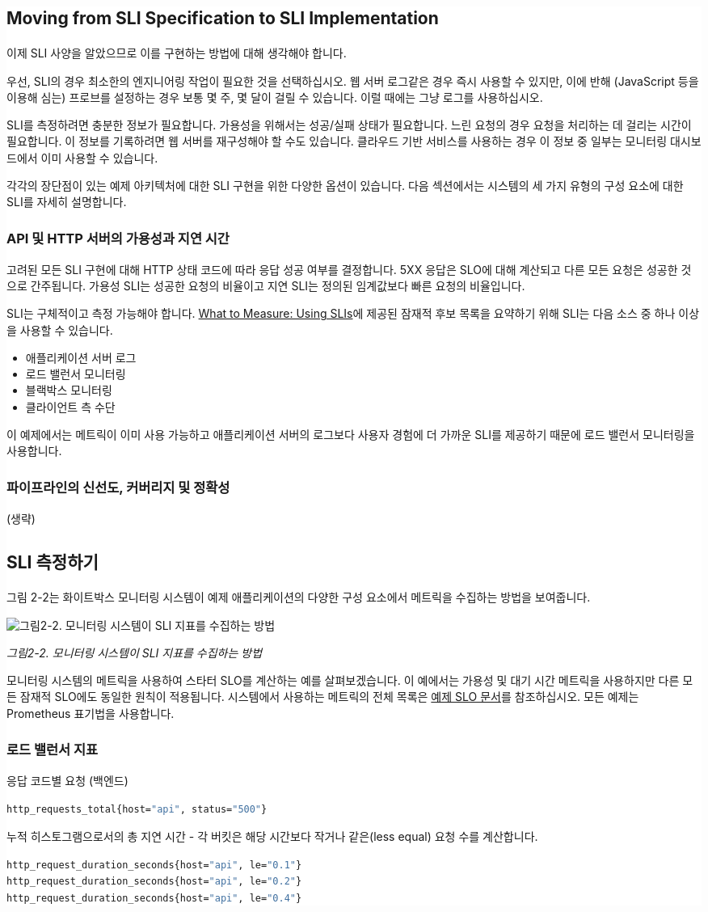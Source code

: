 ## Moving from SLI Specification to SLI Implementation

이제 SLI 사양을 알았으므로 이를 구현하는 방법에 대해 생각해야 합니다.

우선, SLI의 경우 최소한의 엔지니어링 작업이 필요한 것을 선택하십시오. 웹 서버 로그같은 경우 즉시 사용할 수 있지만, 이에 반해 (JavaScript 등을 이용해 심는) 프로브를 설정하는 경우 보통 몇 주, 몇 달이 걸릴 수 있습니다. 이럴 때에는 그냥 로그를 사용하십시오.

SLI를 측정하려면 충분한 정보가 필요합니다. 가용성을 위해서는 성공/실패 상태가 필요합니다. 느린 요청의 경우 요청을 처리하는 데 걸리는 시간이 필요합니다. 이 정보를 기록하려면 웹 서버를 재구성해야 할 수도 있습니다. 클라우드 기반 서비스를 사용하는 경우 이 정보 중 일부는 모니터링 대시보드에서 이미 사용할 수 있습니다.

각각의 장단점이 있는 예제 아키텍처에 대한 SLI 구현을 위한 다양한 옵션이 있습니다. 다음 섹션에서는 시스템의 세 가지 유형의 구성 요소에 대한 SLI를 자세히 설명합니다.

### API 및 HTTP 서버의 가용성과 지연 시간

고려된 모든 SLI 구현에 대해 HTTP 상태 코드에 따라 응답 성공 여부를 결정합니다. 5XX 응답은 SLO에 대해 계산되고 다른 모든 요청은 성공한 것으로 간주됩니다. 가용성 SLI는 성공한 요청의 비율이고 지연 SLI는 정의된 임계값보다 빠른 요청의 비율입니다.

SLI는 구체적이고 측정 가능해야 합니다. [What to Measure: Using SLIs](https://sre.google/workbook/implementing-slos/#what-to-measure-using-slis)에 제공된 잠재적 후보 목록을 요약하기 위해 SLI는 다음 소스 중 하나 이상을 사용할 수 있습니다.

- 애플리케이션 서버 로그
- 로드 밸런서 모니터링
- 블랙박스 모니터링
- 클라이언트 측 수단

이 예제에서는 메트릭이 이미 사용 가능하고 애플리케이션 서버의 로그보다 사용자 경험에 더 가까운 SLI를 제공하기 때문에 로드 밸런서 모니터링을 사용합니다.

### 파이프라인의 신선도, 커버리지 및 정확성

(생략)

## SLI 측정하기

그림 2-2는 화이트박스 모니터링 시스템이 예제 애플리케이션의 다양한 구성 요소에서 메트릭을 수집하는 방법을 보여줍니다.

![그림2-2. 모니터링 시스템이 SLI 지표를 수집하는 방법](https://lh3.googleusercontent.com/D34OxtlssXakaRffC2jB4YMxm9wqCPw0lu9NFEn3PCiat2AIFra6cNJAWW8LlGUoli0PFpBPgN28_6zn0ryguR_9i1N9JsJWHSW1hOU=s802)

_그림2-2. 모니터링 시스템이 SLI 지표를 수집하는 방법_

모니터링 시스템의 메트릭을 사용하여 스타터 SLO를 계산하는 예를 살펴보겠습니다. 이 예에서는 가용성 및 대기 시간 메트릭을 사용하지만 다른 모든 잠재적 SLO에도 동일한 원칙이 적용됩니다. 시스템에서 사용하는 메트릭의 전체 목록은 [예제 SLO 문서](https://sre.google/workbook/slo-document/)를 참조하십시오. 모든 예제는 Prometheus 표기법을 사용합니다.

### 로드 밸런서 지표

응답 코드별 요청 (백엔드)

```graphql
http_requests_total{host="api", status="500"}
```

누적 히스토그램으로서의 총 지연 시간 - 각 버킷은 해당 시간보다 작거나 같은(less equal) 요청 수를 계산합니다.

```graphql
http_request_duration_seconds{host="api", le="0.1"}
http_request_duration_seconds{host="api", le="0.2"}
http_request_duration_seconds{host="api", le="0.4"}
```
